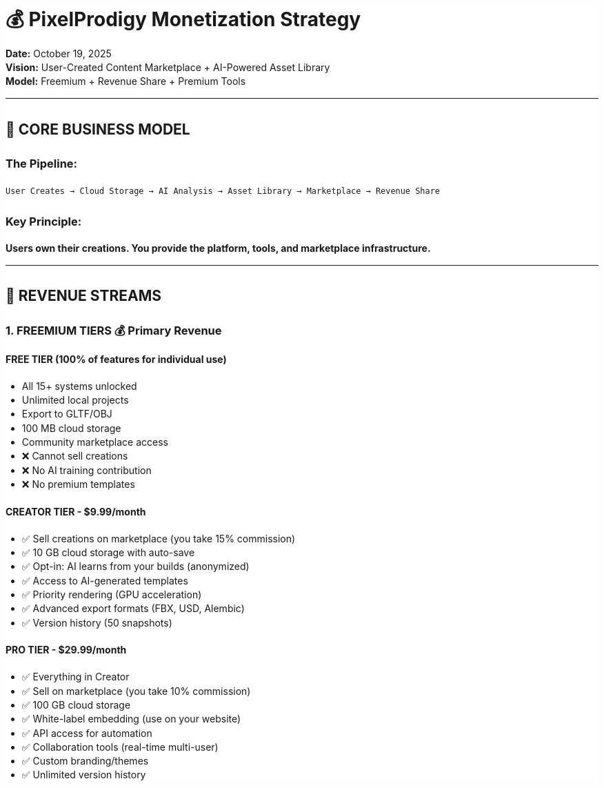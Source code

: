 # 💰 PixelProdigy Monetization Strategy
**Date:** October 19, 2025  
**Vision:** User-Created Content Marketplace + AI-Powered Asset Library  
**Model:** Freemium + Revenue Share + Premium Tools

---

## 🎯 CORE BUSINESS MODEL

### **The Pipeline:**
```
User Creates → Cloud Storage → AI Analysis → Asset Library → Marketplace → Revenue Share
```

### **Key Principle:** 
**Users own their creations. You provide the platform, tools, and marketplace infrastructure.**

---

## 💎 REVENUE STREAMS

### **1. FREEMIUM TIERS** 💰 Primary Revenue

#### **FREE TIER** (100% of features for individual use)
- All 15+ systems unlocked
- Unlimited local projects
- Export to GLTF/OBJ
- 100 MB cloud storage
- Community marketplace access
- ❌ Cannot sell creations
- ❌ No AI training contribution
- ❌ No premium templates

#### **CREATOR TIER** - $9.99/month
- ✅ Sell creations on marketplace (you take 15% commission)
- ✅ 10 GB cloud storage with auto-save
- ✅ Opt-in: AI learns from your builds (anonymized)
- ✅ Access to AI-generated templates
- ✅ Priority rendering (GPU acceleration)
- ✅ Advanced export formats (FBX, USD, Alembic)
- ✅ Version history (50 snapshots)

#### **PRO TIER** - $29.99/month
- ✅ Everything in Creator
- ✅ Sell on marketplace (you take 10% commission)
- ✅ 100 GB cloud storage
- ✅ White-label embedding (use on your website)
- ✅ API access for automation
- ✅ Collaboration tools (real-time multi-user)
- ✅ Custom branding/themes
- ✅ Unlimited version history
